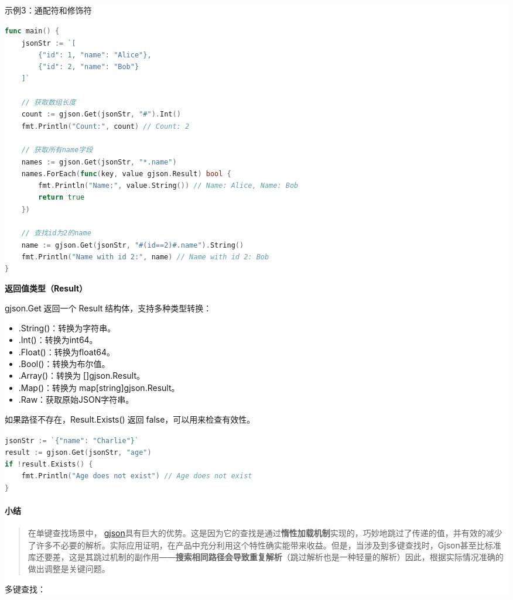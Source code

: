 示例3：通配符和修饰符

```go
func main() {
    jsonStr := `[
        {"id": 1, "name": "Alice"},
        {"id": 2, "name": "Bob"}
    ]`

    // 获取数组长度
    count := gjson.Get(jsonStr, "#").Int()
    fmt.Println("Count:", count) // Count: 2

    // 获取所有name字段
    names := gjson.Get(jsonStr, "*.name")
    names.ForEach(func(key, value gjson.Result) bool {
        fmt.Println("Name:", value.String()) // Name: Alice, Name: Bob
        return true
    })

    // 查找id为2的name
    name := gjson.Get(jsonStr, "#(id==2)#.name").String()
    fmt.Println("Name with id 2:", name) // Name with id 2: Bob
}
```

**返回值类型（Result）**

gjson.Get 返回一个 Result 结构体，支持多种类型转换：

- .String()：转换为字符串。
- .Int()：转换为int64。
- .Float()：转换为float64。
- .Bool()：转换为布尔值。
- .Array()：转换为 []gjson.Result。
- .Map()：转换为 map[string]gjson.Result。
- .Raw：获取原始JSON字符串。

如果路径不存在，Result.Exists() 返回 false，可以用来检查有效性。

```go
jsonStr := `{"name": "Charlie"}`
result := gjson.Get(jsonStr, "age")
if !result.Exists() {
    fmt.Println("Age does not exist") // Age does not exist
}
```

#### 小结

> 在单键查找场景中， [gjson](https://github.com/tidwall/gjson)具有巨大的优势。这是因为它的查找是通过**惰性加载机制**实现的，巧妙地跳过了传递的值，并有效的减少了许多不必要的解析。实际应用证明，在产品中充分利用这个特性确实能带来收益。但是，当涉及到多键查找时，Gjson甚至比标准库还要差，这是其跳过机制的副作用——**搜索相同路径会导致重复解析**（跳过解析也是一种轻量的解析）因此，根据实际情况准确的做出调整是关键问题。

多键查找：
